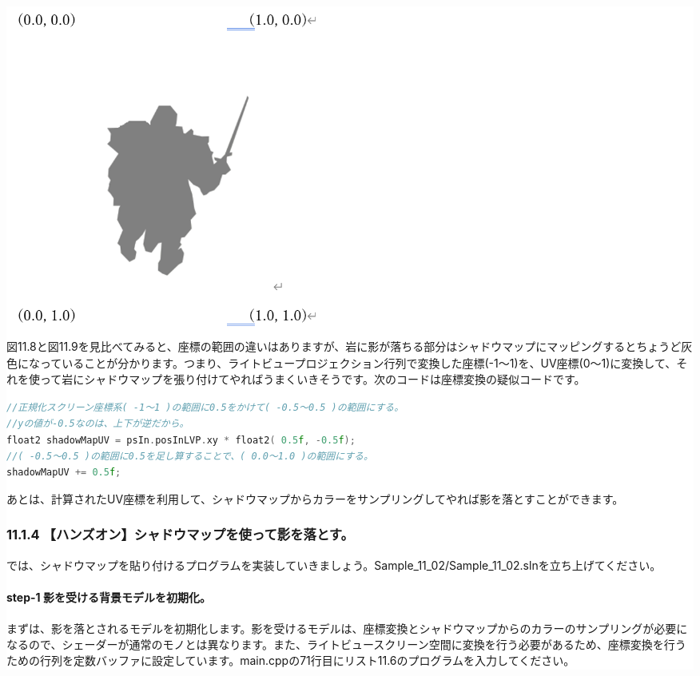 <img src="fig/11.9.png" width=400></img></br>
図11.8と図11.9を見比べてみると、座標の範囲の違いはありますが、岩に影が落ちる部分はシャドウマップにマッピングするとちょうど灰色になっていることが分かります。つまり、ライトビュープロジェクション行列で変換した座標(-1～1)を、UV座標(0～1)に変換して、それを使って岩にシャドウマップを張り付けてやればうまくいきそうです。次のコードは座標変換の疑似コードです。</br>

```cpp
//正規化スクリーン座標系( -1～1 )の範囲に0.5をかけて( -0.5～0.5 )の範囲にする。
//yの値が-0.5なのは、上下が逆だから。
float2 shadowMapUV = psIn.posInLVP.xy * float2( 0.5f, -0.5f);
//( -0.5～0.5 )の範囲に0.5を足し算することで、( 0.0～1.0 )の範囲にする。
shadowMapUV += 0.5f; 
```
あとは、計算されたUV座標を利用して、シャドウマップからカラーをサンプリングしてやれば影を落とすことができます。

### 11.1.4 【ハンズオン】シャドウマップを使って影を落とす。
では、シャドウマップを貼り付けるプログラムを実装していきましょう。Sample_11_02/Sample_11_02.slnを立ち上げてください。

#### step-1 影を受ける背景モデルを初期化。
まずは、影を落とされるモデルを初期化します。影を受けるモデルは、座標変換とシャドウマップからのカラーのサンプリングが必要になるので、シェーダーが通常のモノとは異なります。また、ライトビュースクリーン空間に変換を行う必要があるため、座標変換を行うための行列を定数バッファに設定しています。main.cppの71行目にリスト11.6のプログラムを入力してください。</br>
